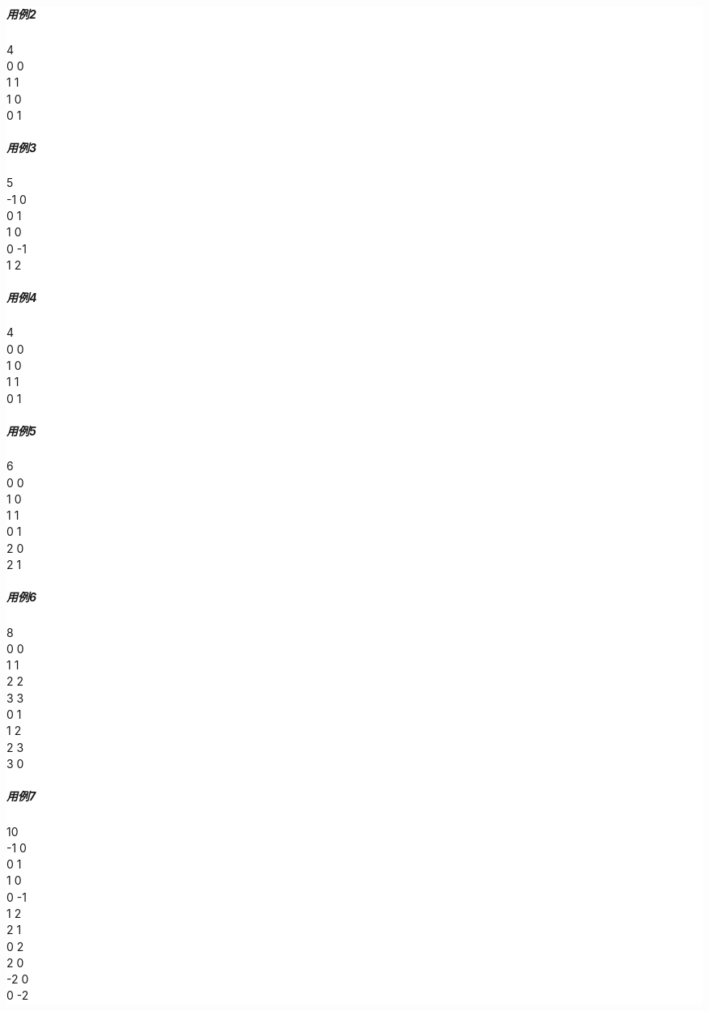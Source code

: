 ##### 用例2

4  
0 0  
1 1  
1 0  
0 1

##### 用例3

5  
-1 0  
0 1  
1 0  
0 -1  
1 2

##### 用例4

4  
0 0  
1 0  
1 1  
0 1

##### 用例5

6  
0 0  
1 0  
1 1  
0 1  
2 0  
2 1

##### 用例6

8  
0 0  
1 1  
2 2  
3 3  
0 1  
1 2  
2 3  
3 0

##### 用例7

10  
-1 0  
0 1  
1 0  
0 -1  
1 2  
2 1  
0 2  
2 0  
-2 0  
0 -2
